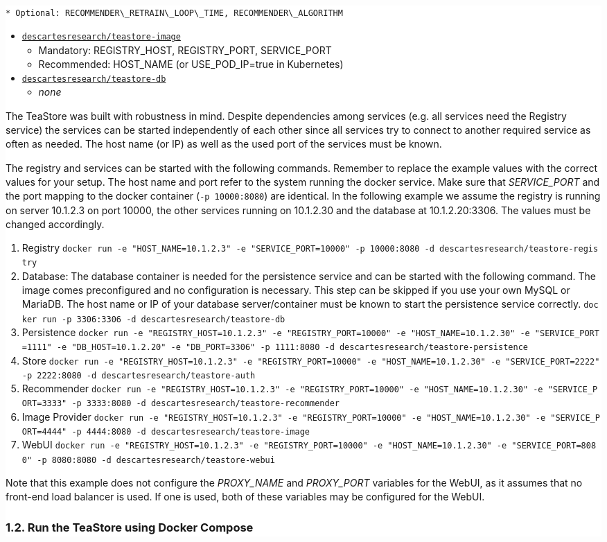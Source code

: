    * Optional: RECOMMENDER\_RETRAIN\_LOOP\_TIME, RECOMMENDER\_ALGORITHM
* [`descartesresearch/teastore-image`](https://hub.docker.com/r/descartesresearch/teastore-image)
    * Mandatory: REGISTRY\_HOST, REGISTRY\_PORT, SERVICE\_PORT
    * Recommended: HOST\_NAME (or USE_POD_IP=true in Kubernetes)
* [`descartesresearch/teastore-db`](https://hub.docker.com/r/descartesresearch/teastore-db)
    * _none_

The TeaStore was built with robustness in mind.
Despite dependencies among services (e.g. all services need the Registry service) the services can be started independently of each other since all services try to connect to another required service as often as needed.
The host name (or IP) as well as the used port of the services must be known.

The registry and services can be started with the following commands. Remember to replace the example values with the correct values for your setup. The host name and port refer to the system running the docker service. Make sure that _SERVICE\_PORT_ and the port mapping to the docker container (`-p 10000:8080`) are identical.
In the following example we assume the registry is running on server 10.1.2.3 on port 10000, the other services running on 10.1.2.30 and the database at 10.1.2.20:3306. The values must be changed accordingly.

1. Registry
   `docker run -e "HOST_NAME=10.1.2.3" -e "SERVICE_PORT=10000" -p 10000:8080 -d descartesresearch/teastore-registry`
2. Database: The database container is needed for the persistence service and can be started with the following command.
   The image comes preconfigured and no configuration is necessary. This step can be skipped if you use your own MySQL or MariaDB. The host name or IP of your database server/container must be known to start the persistence service correctly.
   `docker run -p 3306:3306 -d descartesresearch/teastore-db`
3. Persistence
   `docker run -e "REGISTRY_HOST=10.1.2.3" -e "REGISTRY_PORT=10000" -e "HOST_NAME=10.1.2.30" -e "SERVICE_PORT=1111" -e "DB_HOST=10.1.2.20" -e "DB_PORT=3306" -p 1111:8080 -d descartesresearch/teastore-persistence`
4. Store
   `docker run -e "REGISTRY_HOST=10.1.2.3" -e "REGISTRY_PORT=10000" -e "HOST_NAME=10.1.2.30" -e "SERVICE_PORT=2222" -p 2222:8080 -d descartesresearch/teastore-auth`
5. Recommender
   `docker run -e "REGISTRY_HOST=10.1.2.3" -e "REGISTRY_PORT=10000" -e "HOST_NAME=10.1.2.30" -e "SERVICE_PORT=3333" -p 3333:8080 -d descartesresearch/teastore-recommender`
6. Image Provider
   `docker run -e "REGISTRY_HOST=10.1.2.3" -e "REGISTRY_PORT=10000" -e "HOST_NAME=10.1.2.30" -e "SERVICE_PORT=4444" -p 4444:8080 -d descartesresearch/teastore-image`
7. WebUI
   `docker run -e "REGISTRY_HOST=10.1.2.3" -e "REGISTRY_PORT=10000" -e "HOST_NAME=10.1.2.30" -e "SERVICE_PORT=8080" -p 8080:8080 -d descartesresearch/teastore-webui`

Note that this example does not configure the _PROXY\_NAME_ and _PROXY\_PORT_ variables for the WebUI, as it assumes that no front-end load balancer is used. If one is used, both of these variables may be configured for the WebUI.

### 1.2. Run the TeaStore using Docker Compose
